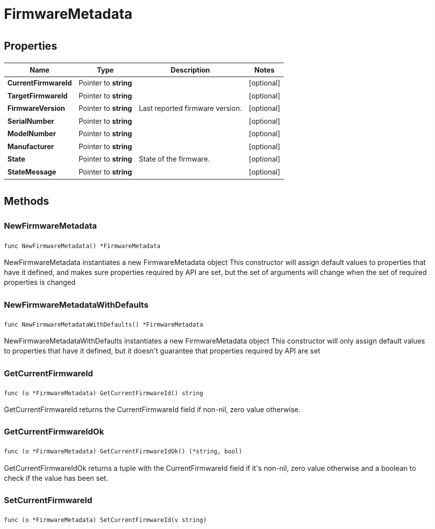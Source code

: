 # FirmwareMetadata

## Properties

Name | Type | Description | Notes
------------ | ------------- | ------------- | -------------
**CurrentFirmwareId** | Pointer to **string** |  | [optional] 
**TargetFirmwareId** | Pointer to **string** |  | [optional] 
**FirmwareVersion** | Pointer to **string** | Last reported firmware version. | [optional] 
**SerialNumber** | Pointer to **string** |  | [optional] 
**ModelNumber** | Pointer to **string** |  | [optional] 
**Manufacturer** | Pointer to **string** |  | [optional] 
**State** | Pointer to **string** | State of the firmware. | [optional] 
**StateMessage** | Pointer to **string** |  | [optional] 

## Methods

### NewFirmwareMetadata

`func NewFirmwareMetadata() *FirmwareMetadata`

NewFirmwareMetadata instantiates a new FirmwareMetadata object
This constructor will assign default values to properties that have it defined,
and makes sure properties required by API are set, but the set of arguments
will change when the set of required properties is changed

### NewFirmwareMetadataWithDefaults

`func NewFirmwareMetadataWithDefaults() *FirmwareMetadata`

NewFirmwareMetadataWithDefaults instantiates a new FirmwareMetadata object
This constructor will only assign default values to properties that have it defined,
but it doesn't guarantee that properties required by API are set

### GetCurrentFirmwareId

`func (o *FirmwareMetadata) GetCurrentFirmwareId() string`

GetCurrentFirmwareId returns the CurrentFirmwareId field if non-nil, zero value otherwise.

### GetCurrentFirmwareIdOk

`func (o *FirmwareMetadata) GetCurrentFirmwareIdOk() (*string, bool)`

GetCurrentFirmwareIdOk returns a tuple with the CurrentFirmwareId field if it's non-nil, zero value otherwise
and a boolean to check if the value has been set.

### SetCurrentFirmwareId

`func (o *FirmwareMetadata) SetCurrentFirmwareId(v string)`
